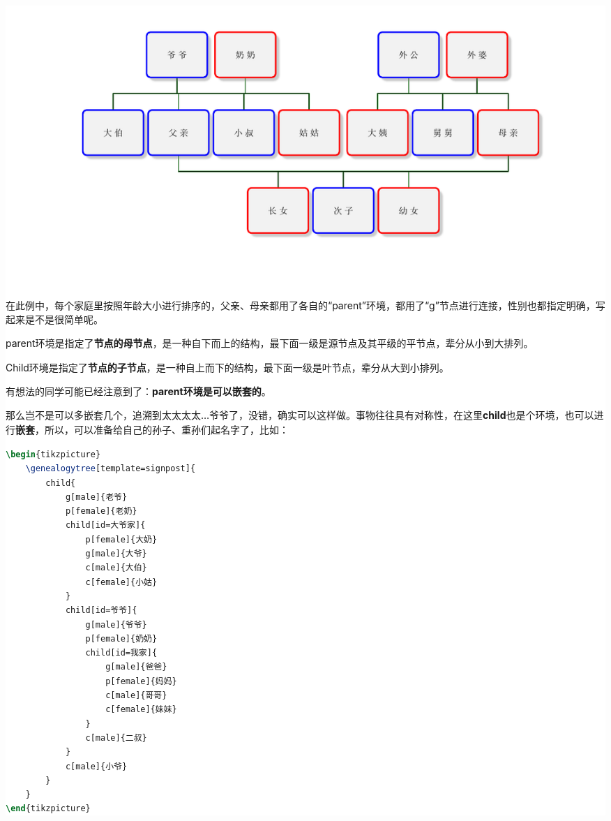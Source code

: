 ![示例2](../../../../images/blogimage/raw/master/2022/image-20220224183904039.png)

在此例中，每个家庭里按照年龄大小进行排序的，父亲、母亲都用了各自的“parent”环境，都用了“g”节点进行连接，性别也都指定明确，写起来是不是很简单呢。

parent环境是指定了**节点的母节点**，是一种自下而上的结构，最下面一级是源节点及其平级的平节点，辈分从小到大排列。

Child环境是指定了**节点的子节点**，是一种自上而下的结构，最下面一级是叶节点，辈分从大到小排列。

有想法的同学可能已经注意到了：**parent环境是可以嵌套的**。

那么岂不是可以多嵌套几个，追溯到太太太太…爷爷了，没错，确实可以这样做。事物往往具有对称性，在这里**child**也是个环境，也可以进行**嵌套**，所以，可以准备给自己的孙子、重孙们起名字了，比如：

```tex
\begin{tikzpicture}
	\genealogytree[template=signpost]{
		child{
			g[male]{老爷}
			p[female]{老奶}
			child[id=大爷家]{
				p[female]{大奶}
				g[male]{大爷}
				c[male]{大伯}
				c[female]{小姑}
			}
			child[id=爷爷]{
				g[male]{爷爷}
				p[female]{奶奶}
				child[id=我家]{
					g[male]{爸爸}
					p[female]{妈妈}
					c[male]{哥哥}
					c[female]{妹妹}
				}
				c[male]{二叔}
			}
			c[male]{小爷}
		}
	}
\end{tikzpicture}
```
